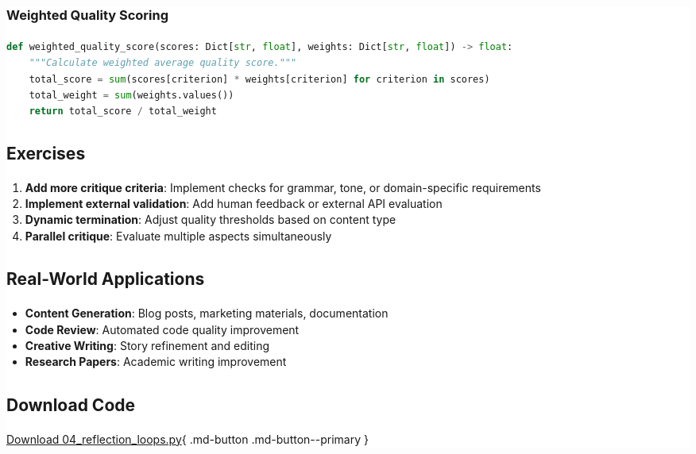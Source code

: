 ### Weighted Quality Scoring
```python
def weighted_quality_score(scores: Dict[str, float], weights: Dict[str, float]) -> float:
    """Calculate weighted average quality score."""
    total_score = sum(scores[criterion] * weights[criterion] for criterion in scores)
    total_weight = sum(weights.values())
    return total_score / total_weight
```

## Exercises

1. **Add more critique criteria**: Implement checks for grammar, tone, or domain-specific requirements
2. **Implement external validation**: Add human feedback or external API evaluation
3. **Dynamic termination**: Adjust quality thresholds based on content type
4. **Parallel critique**: Evaluate multiple aspects simultaneously

## Real-World Applications

- **Content Generation**: Blog posts, marketing materials, documentation
- **Code Review**: Automated code quality improvement
- **Creative Writing**: Story refinement and editing
- **Research Papers**: Academic writing improvement

## Download Code

[Download 04_reflection_loops.py](04_reflection_loops.py){ .md-button .md-button--primary } 